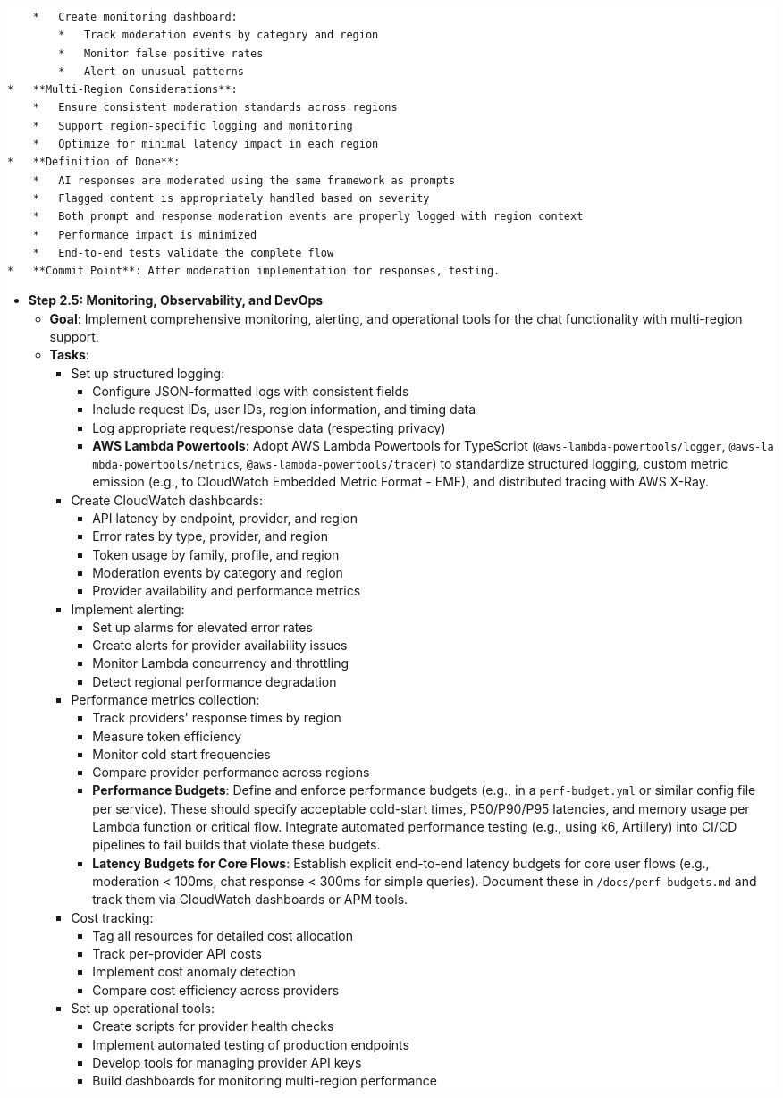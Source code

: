         *   Create monitoring dashboard:
            *   Track moderation events by category and region
            *   Monitor false positive rates
            *   Alert on unusual patterns
    *   **Multi-Region Considerations**:
        *   Ensure consistent moderation standards across regions
        *   Support region-specific logging and monitoring
        *   Optimize for minimal latency impact in each region
    *   **Definition of Done**: 
        *   AI responses are moderated using the same framework as prompts
        *   Flagged content is appropriately handled based on severity
        *   Both prompt and response moderation events are properly logged with region context
        *   Performance impact is minimized
        *   End-to-end tests validate the complete flow
    *   **Commit Point**: After moderation implementation for responses, testing.

*   **Step 2.5: Monitoring, Observability, and DevOps**
    *   **Goal**: Implement comprehensive monitoring, alerting, and operational tools for the chat functionality with multi-region support.
    *   **Tasks**:
        *   Set up structured logging:
            *   Configure JSON-formatted logs with consistent fields
            *   Include request IDs, user IDs, region information, and timing data
            *   Log appropriate request/response data (respecting privacy)
            *   **AWS Lambda Powertools**: Adopt AWS Lambda Powertools for TypeScript (`@aws-lambda-powertools/logger`, `@aws-lambda-powertools/metrics`, `@aws-lambda-powertools/tracer`) to standardize structured logging, custom metric emission (e.g., to CloudWatch Embedded Metric Format - EMF), and distributed tracing with AWS X-Ray.
        *   Create CloudWatch dashboards:
            *   API latency by endpoint, provider, and region
            *   Error rates by type, provider, and region
            *   Token usage by family, profile, and region
            *   Moderation events by category and region
            *   Provider availability and performance metrics
        *   Implement alerting:
            *   Set up alarms for elevated error rates
            *   Create alerts for provider availability issues
            *   Monitor Lambda concurrency and throttling
            *   Detect regional performance degradation
        *   Performance metrics collection:
            *   Track providers' response times by region
            *   Measure token efficiency
            *   Monitor cold start frequencies
            *   Compare provider performance across regions
            *   **Performance Budgets**: Define and enforce performance budgets (e.g., in a `perf-budget.yml` or similar config file per service). These should specify acceptable cold-start times, P50/P90/P95 latencies, and memory usage per Lambda function or critical flow. Integrate automated performance testing (e.g., using k6, Artillery) into CI/CD pipelines to fail builds that violate these budgets.
            *   **Latency Budgets for Core Flows**: Establish explicit end-to-end latency budgets for core user flows (e.g., moderation < 100ms, chat response < 300ms for simple queries). Document these in `/docs/perf-budgets.md` and track them via CloudWatch dashboards or APM tools.
        *   Cost tracking:
            *   Tag all resources for detailed cost allocation
            *   Track per-provider API costs
            *   Implement cost anomaly detection
            *   Compare cost efficiency across providers
        *   Set up operational tools:
            *   Create scripts for provider health checks
            *   Implement automated testing of production endpoints
            *   Develop tools for managing provider API keys
            *   Build dashboards for monitoring multi-region performance